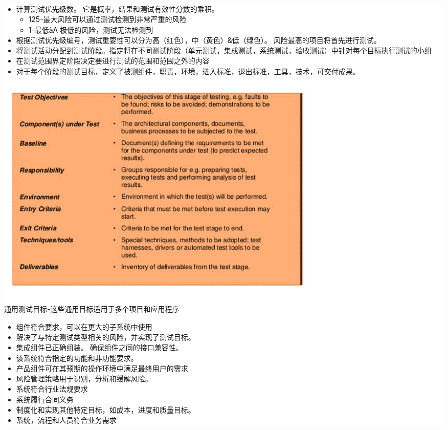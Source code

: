 *   计算测试优先级数。 它是概率，结果和测试有效性分数的乘积。
    *   125-最大风险可以通过测试检测到非常严重的风险
    *   1-最低àA 极低的风险，测试无法检测到
*   根据测试优先级编号，测试重要性可以分为高（红色），中（黄色）&低（绿色）。 风险最高的项目将首先进行测试。
*   将测试活动分配到测试阶段。指定将在不同测试阶段（单元测试，集成测试，系统测试，验收测试）中针对每个目标执行测试的小组
*   在测试范围界定阶段决定要进行测试的范围和范围之外的内容
*   对于每个阶段的测试目标，定义了被测组件，职责，环境，进入标准，退出标准，工具，技术，可交付成果。

![](img/6545a48e99f7dd535062b4371d24feb7.png)

通用测试目标-这些通用目标适用于多个项目和应用程序

*   组件符合要求，可以在更大的子系统中使用
*   解决了与特定测试类型相关的风险，并实现了测试目标。
*   集成组件已正确组装。 确保组件之间的接口兼容性。
*   该系统符合指定的功能和非功能要求。
*   产品组件可在其预期的操作环境中满足最终用户的需求
*   风险管理策略用于识别，分析和缓解风险。
*   系统符合行业法规要求
*   系统履行合同义务
*   制度化和实现其他特定目标，如成本，进度和质量目标。
*   系统，流程和人员符合业务需求
